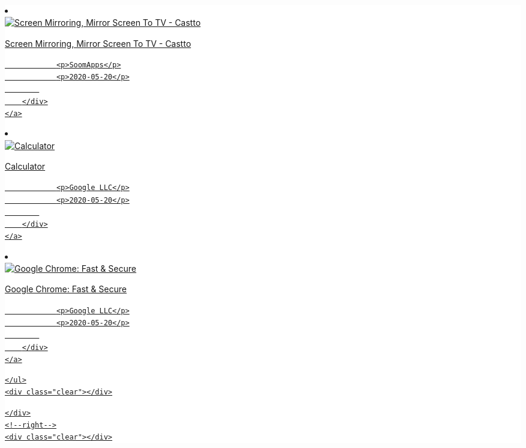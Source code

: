 


<li>
	<a href="/screen-mirroring-cast-phone-to-tv-castto/com.soomapps.screenmirroring" title="Screen Mirroring, Mirror Screen To TV - Castto">
		<div class="app-icon"><img alt="Screen Mirroring, Mirror Screen To TV - Castto" data-srcset="https://image.winudf.com/v2/image1/Y29tLnNvb21hcHBzLnNjcmVlbm1pcnJvcmluZ19pY29uXzE1NjAzNzIwMTdfMDY2/icon.png?w=140&amp;fakeurl=1 2x" data-original="https://image.winudf.com/v2/image1/Y29tLnNvb21hcHBzLnNjcmVlbm1pcnJvcmluZ19pY29uXzE1NjAzNzIwMTdfMDY2/icon.png?w=70&amp;fakeurl=1" src="https://static.apkpure.com/www/static/imgs/lazy.png"/></div>
		<div class="app-text">
			<p class="app-text-title mt-3">Screen Mirroring, Mirror Screen To TV - Castto</p>
			
				<p>SoomApps</p>
				<p>2020-05-20</p>
			
		</div>
	</a>
</li>




<li>
	<a href="/calculator/com.google.android.calculator" title="Calculator">
		<div class="app-icon"><img alt="Calculator" data-srcset="https://image.winudf.com/v2/image1/Y29tLmdvb2dsZS5hbmRyb2lkLmNhbGN1bGF0b3JfaWNvbl8xNTYzMjg5MzcwXzA0Mw/icon.png?w=140&amp;fakeurl=1 2x" data-original="https://image.winudf.com/v2/image1/Y29tLmdvb2dsZS5hbmRyb2lkLmNhbGN1bGF0b3JfaWNvbl8xNTYzMjg5MzcwXzA0Mw/icon.png?w=70&amp;fakeurl=1" src="https://static.apkpure.com/www/static/imgs/lazy.png"/></div>
		<div class="app-text">
			<p class="app-text-title mt-3">Calculator</p>
			
				<p>Google LLC</p>
				<p>2020-05-20</p>
			
		</div>
	</a>
</li>




<li>
	<a href="/google-chrome-fast-secure/com.android.chrome" title="Google Chrome: Fast &amp; Secure">
		<div class="app-icon"><img alt="Google Chrome: Fast &amp; Secure" data-srcset="https://image.winudf.com/v2/image1/Y29tLmFuZHJvaWQuY2hyb21lX2ljb25fMTU2NTA1NDA0Ml8wNjQ/icon.png?w=140&amp;fakeurl=1 2x" data-original="https://image.winudf.com/v2/image1/Y29tLmFuZHJvaWQuY2hyb21lX2ljb25fMTU2NTA1NDA0Ml8wNjQ/icon.png?w=70&amp;fakeurl=1" src="https://static.apkpure.com/www/static/imgs/lazy.png"/></div>
		<div class="app-text">
			<p class="app-text-title mt-3">Google Chrome: Fast &amp; Secure</p>
			
				<p>Google LLC</p>
				<p>2020-05-20</p>
			
		</div>
	</a>
</li>



	</ul>
	<div class="clear"></div>
</div>

        
	</div>
	<!--right-->
	<div class="clear"></div>
</div>
